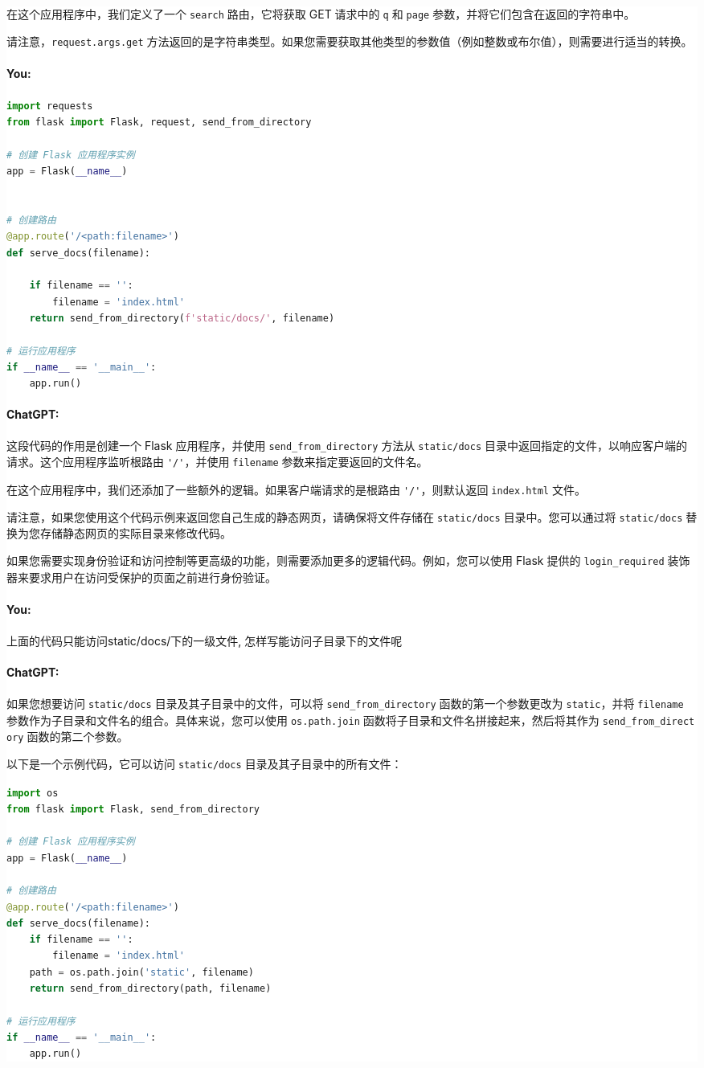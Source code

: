 在这个应用程序中，我们定义了一个 `search` 路由，它将获取 GET 请求中的 `q` 和 `page` 参数，并将它们包含在返回的字符串中。

请注意，`request.args.get` 方法返回的是字符串类型。如果您需要获取其他类型的参数值（例如整数或布尔值），则需要进行适当的转换。

#### You:

```python
import requests
from flask import Flask, request, send_from_directory

# 创建 Flask 应用程序实例
app = Flask(__name__)


# 创建路由
@app.route('/<path:filename>')
def serve_docs(filename):

    if filename == '':
        filename = 'index.html'
    return send_from_directory(f'static/docs/', filename)

# 运行应用程序
if __name__ == '__main__':
    app.run()
```

#### ChatGPT:
这段代码的作用是创建一个 Flask 应用程序，并使用 `send_from_directory` 方法从 `static/docs` 目录中返回指定的文件，以响应客户端的请求。这个应用程序监听根路由 `'/'`，并使用 `filename` 参数来指定要返回的文件名。

在这个应用程序中，我们还添加了一些额外的逻辑。如果客户端请求的是根路由 `'/'`，则默认返回 `index.html` 文件。

请注意，如果您使用这个代码示例来返回您自己生成的静态网页，请确保将文件存储在 `static/docs` 目录中。您可以通过将 `static/docs` 替换为您存储静态网页的实际目录来修改代码。

如果您需要实现身份验证和访问控制等更高级的功能，则需要添加更多的逻辑代码。例如，您可以使用 Flask 提供的 `login_required` 装饰器来要求用户在访问受保护的页面之前进行身份验证。

#### You:
上面的代码只能访问static/docs/下的一级文件, 怎样写能访问子目录下的文件呢

#### ChatGPT:
如果您想要访问 `static/docs` 目录及其子目录中的文件，可以将 `send_from_directory` 函数的第一个参数更改为 `static`，并将 `filename` 参数作为子目录和文件名的组合。具体来说，您可以使用 `os.path.join` 函数将子目录和文件名拼接起来，然后将其作为 `send_from_directory` 函数的第二个参数。

以下是一个示例代码，它可以访问 `static/docs` 目录及其子目录中的所有文件：

```python
import os
from flask import Flask, send_from_directory

# 创建 Flask 应用程序实例
app = Flask(__name__)

# 创建路由
@app.route('/<path:filename>')
def serve_docs(filename):
    if filename == '':
        filename = 'index.html'
    path = os.path.join('static', filename)
    return send_from_directory(path, filename)

# 运行应用程序
if __name__ == '__main__':
    app.run()
```
